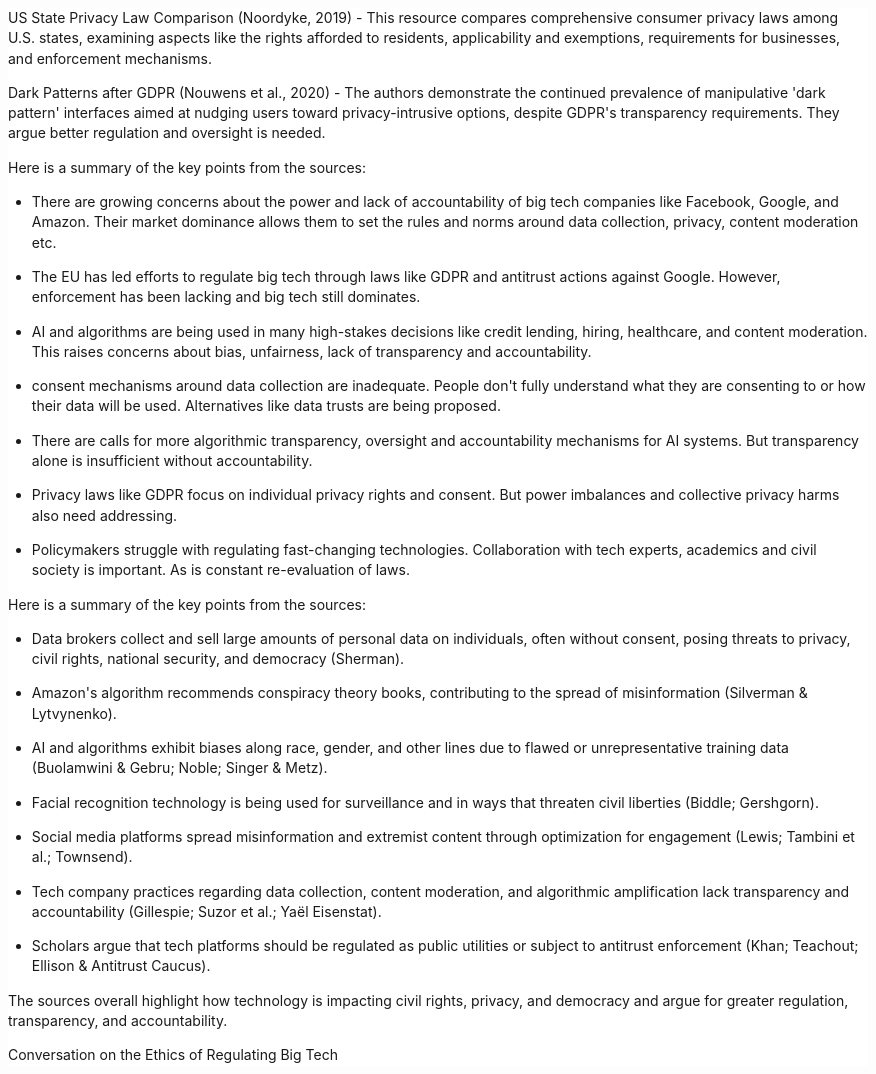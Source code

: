 US State Privacy Law Comparison (Noordyke, 2019) - This resource compares comprehensive consumer privacy laws among U.S. states, examining aspects like the rights afforded to residents, applicability and exemptions, requirements for businesses, and enforcement mechanisms.

Dark Patterns after GDPR (Nouwens et al., 2020) - The authors demonstrate the continued prevalence of manipulative 'dark pattern' interfaces aimed at nudging users toward privacy-intrusive options, despite GDPR's transparency requirements. They argue better regulation and oversight is needed.

 Here is a summary of the key points from the sources:

- There are growing concerns about the power and lack of accountability of big tech companies like Facebook, Google, and Amazon. Their market dominance allows them to set the rules and norms around data collection, privacy, content moderation etc. 

- The EU has led efforts to regulate big tech through laws like GDPR and antitrust actions against Google. However, enforcement has been lacking and big tech still dominates. 

- AI and algorithms are being used in many high-stakes decisions like credit lending, hiring, healthcare, and content moderation. This raises concerns about bias, unfairness, lack of transparency and accountability.

- consent mechanisms around data collection are inadequate. People don't fully understand what they are consenting to or how their data will be used. Alternatives like data trusts are being proposed.

- There are calls for more algorithmic transparency, oversight and accountability mechanisms for AI systems. But transparency alone is insufficient without accountability.

- Privacy laws like GDPR focus on individual privacy rights and consent. But power imbalances and collective privacy harms also need addressing.

- Policymakers struggle with regulating fast-changing technologies. Collaboration with tech experts, academics and civil society is important. As is constant re-evaluation of laws.

 Here is a summary of the key points from the sources:

- Data brokers collect and sell large amounts of personal data on individuals, often without consent, posing threats to privacy, civil rights, national security, and democracy (Sherman). 

- Amazon's algorithm recommends conspiracy theory books, contributing to the spread of misinformation (Silverman & Lytvynenko).

- AI and algorithms exhibit biases along race, gender, and other lines due to flawed or unrepresentative training data (Buolamwini & Gebru; Noble; Singer & Metz).

- Facial recognition technology is being used for surveillance and in ways that threaten civil liberties (Biddle; Gershgorn).

- Social media platforms spread misinformation and extremist content through optimization for engagement (Lewis; Tambini et al.; Townsend). 

- Tech company practices regarding data collection, content moderation, and algorithmic amplification lack transparency and accountability (Gillespie; Suzor et al.; Yaël Eisenstat).

- Scholars argue that tech platforms should be regulated as public utilities or subject to antitrust enforcement (Khan; Teachout; Ellison & Antitrust Caucus).

The sources overall highlight how technology is impacting civil rights, privacy, and democracy and argue for greater regulation, transparency, and accountability.

 Conversation on the Ethics of Regulating Big Tech 
